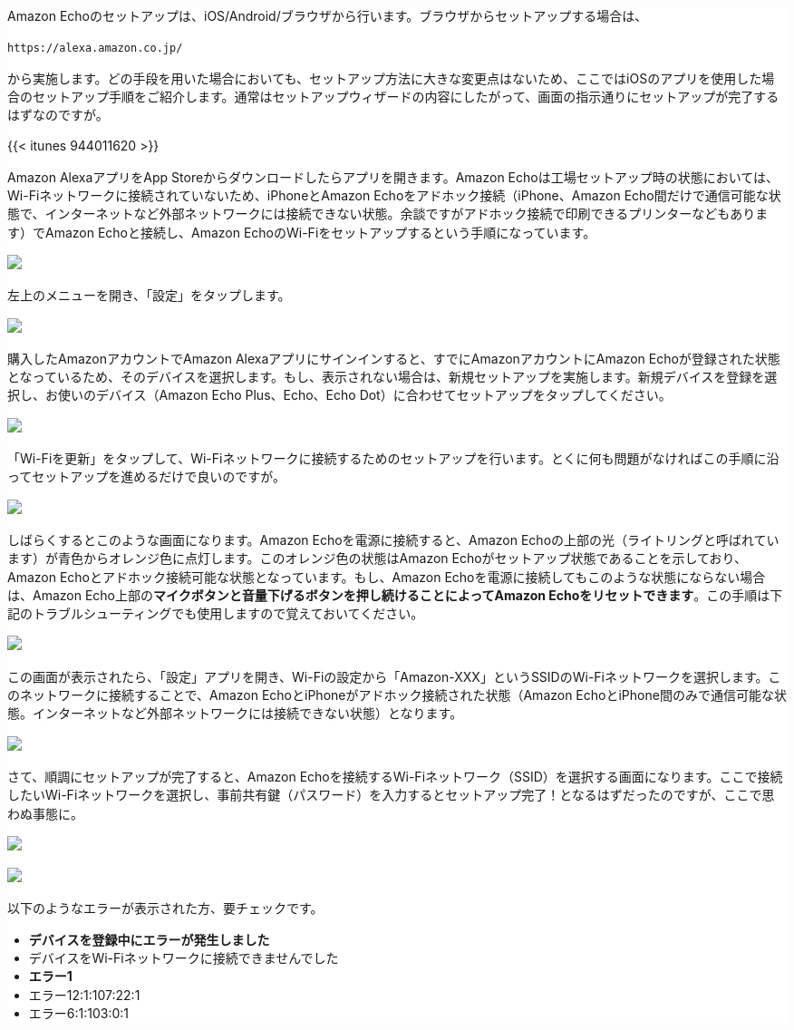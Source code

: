 Amazon Echoのセットアップは、iOS/Android/ブラウザから行います。ブラウザからセットアップする場合は、

    https://alexa.amazon.co.jp/

から実施します。どの手段を用いた場合においても、セットアップ方法に大きな変更点はないため、ここではiOSのアプリを使用した場合のセットアップ手順をご紹介します。通常はセットアップウィザードの内容にしたがって、画面の指示通りにセットアップが完了するはずなのですが。

{{< itunes 944011620 >}}

Amazon AlexaアプリをApp Storeからダウンロードしたらアプリを開きます。Amazon Echoは工場セットアップ時の状態においては、Wi-Fiネットワークに接続されていないため、iPhoneとAmazon Echoをアドホック接続（iPhone、Amazon Echo間だけで通信可能な状態で、インターネットなど外部ネットワークには接続できない状態。余談ですがアドホック接続で印刷できるプリンターなどもあります）でAmazon Echoと接続し、Amazon EchoのWi-Fiをセットアップするという手順になっています。

![](/uploads/2017/11/171118-5a1031183958d.jpg)

左上のメニューを開き、「設定」をタップします。

![](/uploads/2017/11/171118-5a1033e2245e1.jpg)

購入したAmazonアカウントでAmazon Alexaアプリにサインインすると、すでにAmazonアカウントにAmazon Echoが登録された状態となっているため、そのデバイスを選択します。もし、表示されない場合は、新規セットアップを実施します。新規デバイスを登録を選択し、お使いのデバイス（Amazon Echo Plus、Echo、Echo Dot）に合わせてセットアップをタップしてください。

![](/uploads/2017/11/171118-5a1033005b15f.jpg)

「Wi-Fiを更新」をタップして、Wi-Fiネットワークに接続するためのセットアップを行います。とくに何も問題がなければこの手順に沿ってセットアップを進めるだけで良いのですが。

![](/uploads/2017/11/171118-5a1031fdd4d7d.jpg)

しばらくするとこのような画面になります。Amazon Echoを電源に接続すると、Amazon Echoの上部の光（ライトリングと呼ばれています）が青色からオレンジ色に点灯します。このオレンジ色の状態はAmazon Echoがセットアップ状態であることを示しており、Amazon Echoとアドホック接続可能な状態となっています。もし、Amazon Echoを電源に接続してもこのような状態にならない場合は、Amazon Echo上部の**マイクボタンと音量下げるボタンを押し続けることによってAmazon Echoをリセットできます**。この手順は下記のトラブルシューティングでも使用しますので覚えておいてください。

![](/uploads/2017/11/171118-5a103342e9a04.jpg)

この画面が表示されたら、「設定」アプリを開き、Wi-Fiの設定から「Amazon-XXX」というSSIDのWi-Fiネットワークを選択します。このネットワークに接続することで、Amazon EchoとiPhoneがアドホック接続された状態（Amazon EchoとiPhone間のみで通信可能な状態。インターネットなど外部ネットワークには接続できない状態）となります。

![](/uploads/2017/11/171118-5a10345ed3502.jpg)

さて、順調にセットアップが完了すると、Amazon Echoを接続するWi-Fiネットワーク（SSID）を選択する画面になります。ここで接続したいWi-Fiネットワークを選択し、事前共有鍵（パスワード）を入力するとセットアップ完了！となるはずだったのですが、ここで思わぬ事態に。

![](/uploads/2017/11/171118-5a10358eb9665.jpg)

![](/uploads/2017/11/171118-5a1035956ef53.jpg)

以下のようなエラーが表示された方、要チェックです。

-   **デバイスを登録中にエラーが発生しました**
-   デバイスをWi-Fiネットワークに接続できませんでした
-   **エラー1**
-   エラー12:1:107:22:1
-   エラー6:1:103:0:1
